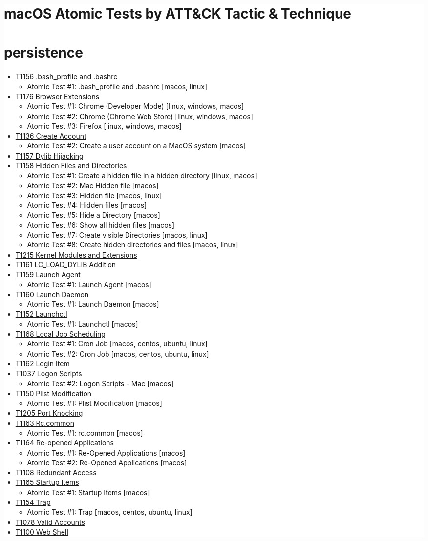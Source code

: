 # macOS Atomic Tests by ATT&CK Tactic & Technique
# persistence
- [T1156 .bash_profile and .bashrc](./T1156/T1156.md)
  - Atomic Test #1: .bash_profile and .bashrc [macos, linux]
- [T1176 Browser Extensions](./T1176/T1176.md)
  - Atomic Test #1: Chrome (Developer Mode) [linux, windows, macos]
  - Atomic Test #2: Chrome (Chrome Web Store) [linux, windows, macos]
  - Atomic Test #3: Firefox [linux, windows, macos]
- [T1136 Create Account](./T1136/T1136.md)
  - Atomic Test #2: Create a user account on a MacOS system [macos]
- [T1157 Dylib Hijacking](https://github.com/redcanaryco/atomic-red-team/blob/uppercase-everything/CONTRIBUTING.md)
- [T1158 Hidden Files and Directories](./T1158/T1158.md)
  - Atomic Test #1: Create a hidden file in a hidden directory [linux, macos]
  - Atomic Test #2: Mac Hidden file [macos]
  - Atomic Test #3: Hidden file [macos, linux]
  - Atomic Test #4: Hidden files [macos]
  - Atomic Test #5: Hide a Directory [macos]
  - Atomic Test #6: Show all hidden files [macos]
  - Atomic Test #7: Create visible Directories [macos, linux]
  - Atomic Test #8: Create hidden directories and files [macos, linux]
- [T1215 Kernel Modules and Extensions](https://github.com/redcanaryco/atomic-red-team/blob/uppercase-everything/CONTRIBUTING.md)
- [T1161 LC_LOAD_DYLIB Addition](https://github.com/redcanaryco/atomic-red-team/blob/uppercase-everything/CONTRIBUTING.md)
- [T1159 Launch Agent](./T1159/T1159.md)
  - Atomic Test #1: Launch Agent [macos]
- [T1160 Launch Daemon](./T1160/T1160.md)
  - Atomic Test #1: Launch Daemon [macos]
- [T1152 Launchctl](./T1152/T1152.md)
  - Atomic Test #1: Launchctl [macos]
- [T1168 Local Job Scheduling](./T1168/T1168.md)
  - Atomic Test #1: Cron Job [macos, centos, ubuntu, linux]
  - Atomic Test #2: Cron Job [macos, centos, ubuntu, linux]
- [T1162 Login Item](https://github.com/redcanaryco/atomic-red-team/blob/uppercase-everything/CONTRIBUTING.md)
- [T1037 Logon Scripts](./T1037/T1037.md)
  - Atomic Test #2: Logon Scripts - Mac [macos]
- [T1150 Plist Modification](./T1150/T1150.md)
  - Atomic Test #1: Plist Modification [macos]
- [T1205 Port Knocking](https://github.com/redcanaryco/atomic-red-team/blob/uppercase-everything/CONTRIBUTING.md)
- [T1163 Rc.common](./T1163/T1163.md)
  - Atomic Test #1: rc.common [macos]
- [T1164 Re-opened Applications](./T1164/T1164.md)
  - Atomic Test #1: Re-Opened Applications [macos]
  - Atomic Test #2: Re-Opened Applications [macos]
- [T1108 Redundant Access](https://github.com/redcanaryco/atomic-red-team/blob/uppercase-everything/CONTRIBUTING.md)
- [T1165 Startup Items](./T1165/T1165.md)
  - Atomic Test #1: Startup Items [macos]
- [T1154 Trap](./T1154/T1154.md)
  - Atomic Test #1: Trap [macos, centos, ubuntu, linux]
- [T1078 Valid Accounts](https://github.com/redcanaryco/atomic-red-team/blob/uppercase-everything/CONTRIBUTING.md)
- [T1100 Web Shell](https://github.com/redcanaryco/atomic-red-team/blob/uppercase-everything/CONTRIBUTING.md)
